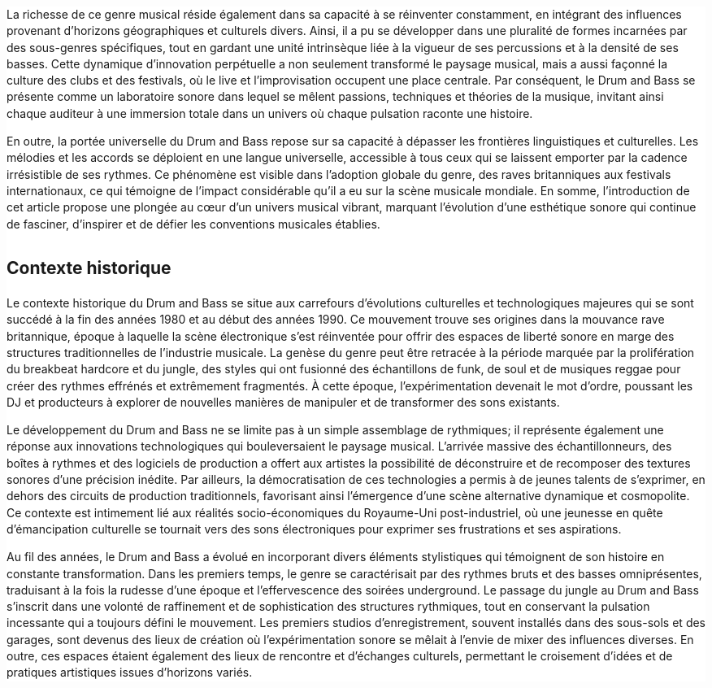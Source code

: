 La richesse de ce genre musical réside également dans sa capacité à se réinventer constamment, en intégrant des influences provenant d’horizons géographiques et culturels divers. Ainsi, il a pu se développer dans une pluralité de formes incarnées par des sous-genres spécifiques, tout en gardant une unité intrinsèque liée à la vigueur de ses percussions et à la densité de ses basses. Cette dynamique d’innovation perpétuelle a non seulement transformé le paysage musical, mais a aussi façonné la culture des clubs et des festivals, où le live et l’improvisation occupent une place centrale. Par conséquent, le Drum and Bass se présente comme un laboratoire sonore dans lequel se mêlent passions, techniques et théories de la musique, invitant ainsi chaque auditeur à une immersion totale dans un univers où chaque pulsation raconte une histoire.  

En outre, la portée universelle du Drum and Bass repose sur sa capacité à dépasser les frontières linguistiques et culturelles. Les mélodies et les accords se déploient en une langue universelle, accessible à tous ceux qui se laissent emporter par la cadence irrésistible de ses rythmes. Ce phénomène est visible dans l’adoption globale du genre, des raves britanniques aux festivals internationaux, ce qui témoigne de l’impact considérable qu’il a eu sur la scène musicale mondiale. En somme, l’introduction de cet article propose une plongée au cœur d’un univers musical vibrant, marquant l’évolution d’une esthétique sonore qui continue de fasciner, d’inspirer et de défier les conventions musicales établies.


## Contexte historique

Le contexte historique du Drum and Bass se situe aux carrefours d’évolutions culturelles et technologiques majeures qui se sont succédé à la fin des années 1980 et au début des années 1990. Ce mouvement trouve ses origines dans la mouvance rave britannique, époque à laquelle la scène électronique s’est réinventée pour offrir des espaces de liberté sonore en marge des structures traditionnelles de l’industrie musicale. La genèse du genre peut être retracée à la période marquée par la prolifération du breakbeat hardcore et du jungle, des styles qui ont fusionné des échantillons de funk, de soul et de musiques reggae pour créer des rythmes effrénés et extrêmement fragmentés. À cette époque, l’expérimentation devenait le mot d’ordre, poussant les DJ et producteurs à explorer de nouvelles manières de manipuler et de transformer des sons existants.  

Le développement du Drum and Bass ne se limite pas à un simple assemblage de rythmiques; il représente également une réponse aux innovations technologiques qui bouleversaient le paysage musical. L’arrivée massive des échantillonneurs, des boîtes à rythmes et des logiciels de production a offert aux artistes la possibilité de déconstruire et de recomposer des textures sonores d’une précision inédite. Par ailleurs, la démocratisation de ces technologies a permis à de jeunes talents de s’exprimer, en dehors des circuits de production traditionnels, favorisant ainsi l’émergence d’une scène alternative dynamique et cosmopolite. Ce contexte est intimement lié aux réalités socio-économiques du Royaume-Uni post-industriel, où une jeunesse en quête d’émancipation culturelle se tournait vers des sons électroniques pour exprimer ses frustrations et ses aspirations.  

Au fil des années, le Drum and Bass a évolué en incorporant divers éléments stylistiques qui témoignent de son histoire en constante transformation. Dans les premiers temps, le genre se caractérisait par des rythmes bruts et des basses omniprésentes, traduisant à la fois la rudesse d’une époque et l’effervescence des soirées underground. Le passage du jungle au Drum and Bass s’inscrit dans une volonté de raffinement et de sophistication des structures rythmiques, tout en conservant la pulsation incessante qui a toujours défini le mouvement. Les premiers studios d’enregistrement, souvent installés dans des sous-sols et des garages, sont devenus des lieux de création où l’expérimentation sonore se mêlait à l’envie de mixer des influences diverses. En outre, ces espaces étaient également des lieux de rencontre et d’échanges culturels, permettant le croisement d’idées et de pratiques artistiques issues d’horizons variés.  
